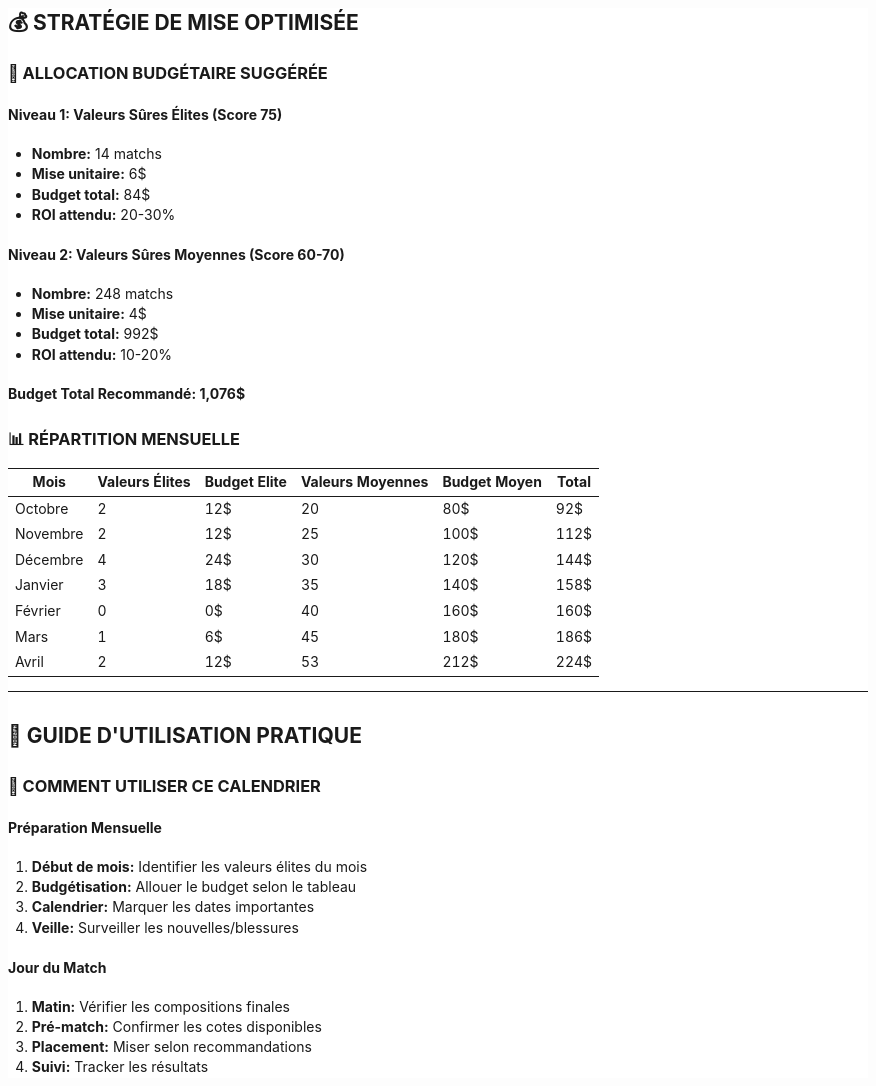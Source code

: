 
## 💰 STRATÉGIE DE MISE OPTIMISÉE

### 🎯 ALLOCATION BUDGÉTAIRE SUGGÉRÉE

#### **Niveau 1: Valeurs Sûres Élites (Score 75)**
- **Nombre:** 14 matchs
- **Mise unitaire:** 6$
- **Budget total:** 84$
- **ROI attendu:** 20-30%

#### **Niveau 2: Valeurs Sûres Moyennes (Score 60-70)**
- **Nombre:** 248 matchs
- **Mise unitaire:** 4$
- **Budget total:** 992$
- **ROI attendu:** 10-20%

#### **Budget Total Recommandé: 1,076$**

### 📊 RÉPARTITION MENSUELLE

| Mois | Valeurs Élites | Budget Elite | Valeurs Moyennes | Budget Moyen | Total |
|------|----------------|--------------|------------------|--------------|-------|
| Octobre | 2 | 12$ | 20 | 80$ | 92$ |
| Novembre | 2 | 12$ | 25 | 100$ | 112$ |
| Décembre | 4 | 24$ | 30 | 120$ | 144$ |
| Janvier | 3 | 18$ | 35 | 140$ | 158$ |
| Février | 0 | 0$ | 40 | 160$ | 160$ |
| Mars | 1 | 6$ | 45 | 180$ | 186$ |
| Avril | 2 | 12$ | 53 | 212$ | 224$ |

---

## 🎯 GUIDE D'UTILISATION PRATIQUE

### 📱 COMMENT UTILISER CE CALENDRIER

#### **Préparation Mensuelle**
1. **Début de mois:** Identifier les valeurs élites du mois
2. **Budgétisation:** Allouer le budget selon le tableau
3. **Calendrier:** Marquer les dates importantes
4. **Veille:** Surveiller les nouvelles/blessures

#### **Jour du Match**
1. **Matin:** Vérifier les compositions finales
2. **Pré-match:** Confirmer les cotes disponibles
3. **Placement:** Miser selon recommandations
4. **Suivi:** Tracker les résultats
